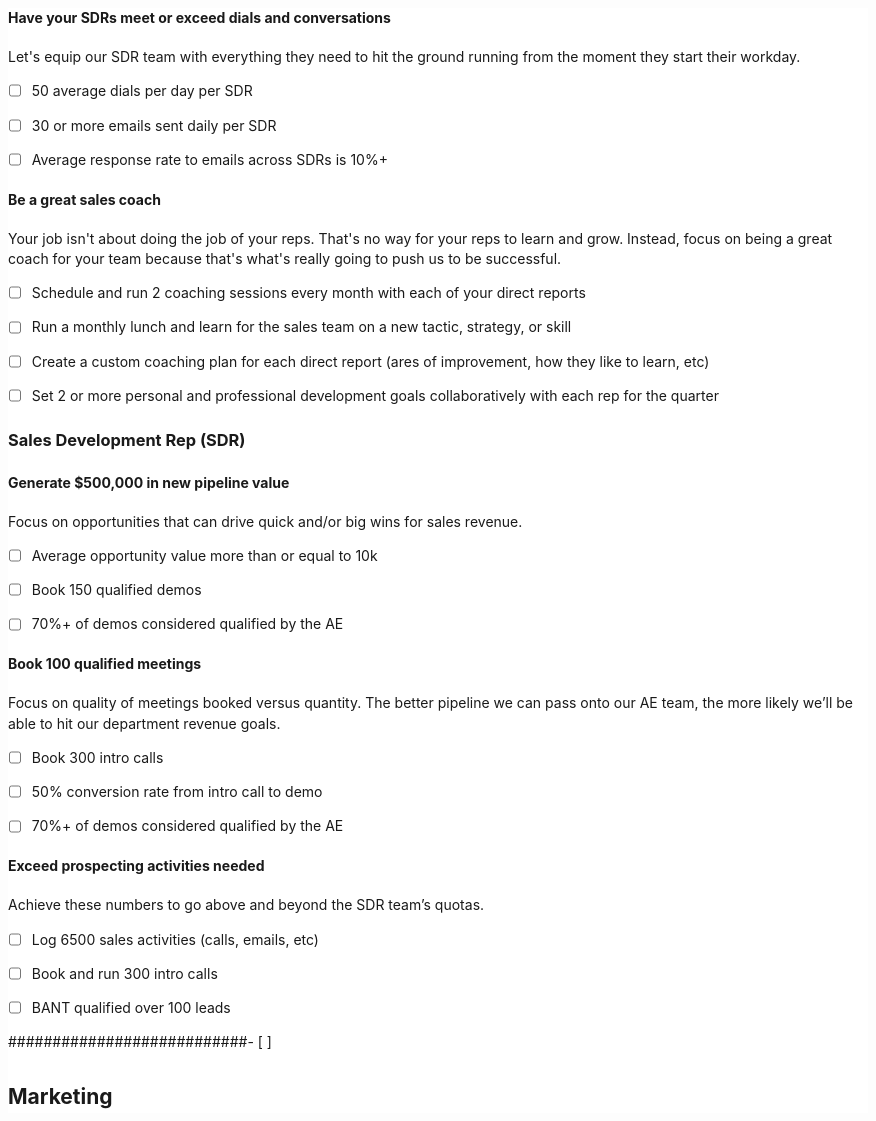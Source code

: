 
#### Have your SDRs meet or exceed dials and conversations

Let's equip our SDR team with everything they need to hit the ground running from the moment they start their workday.

- [ ] 50 average dials per day per SDR
- [ ] 30 or more emails sent daily per SDR
- [ ] Average response rate to emails across SDRs is 10%+



#### Be a great sales coach

Your job isn't about doing the job of your reps. That's no way for your reps to learn and grow. Instead, focus on being a great coach for your team because that's what's really going to push us to be successful.

- [ ] Schedule and run 2 coaching sessions every month with each of your direct reports
- [ ] Run a monthly lunch and learn for the sales team on a new tactic, strategy, or skill
- [ ] Create a custom coaching plan for each direct report (ares of improvement, how they like to learn, etc)
- [ ] Set 2 or more personal and professional development goals collaboratively with each rep for the quarter


### Sales Development Rep (SDR)


#### Generate $500,000 in new pipeline value

Focus on opportunities that can drive quick and/or big wins for sales revenue.

- [ ] Average opportunity value more than or equal to 10k
- [ ] Book 150 qualified demos
- [ ] 70%+ of demos considered qualified by the AE


#### Book 100 qualified meetings

Focus on quality of meetings booked versus quantity. The better pipeline we can pass onto our AE team, the more likely we’ll be able to hit our department revenue goals.

- [ ] Book 300 intro calls
- [ ] 50% conversion rate from intro call to demo
- [ ] 70%+ of demos considered qualified by the AE


#### Exceed prospecting activities needed

Achieve these numbers to go above and beyond the SDR team’s quotas.

- [ ] Log 6500 sales activities (calls, emails, etc)
- [ ] Book and run 300 intro calls
- [ ] BANT qualified over 100 leads


###########################- [ ] 

## Marketing
